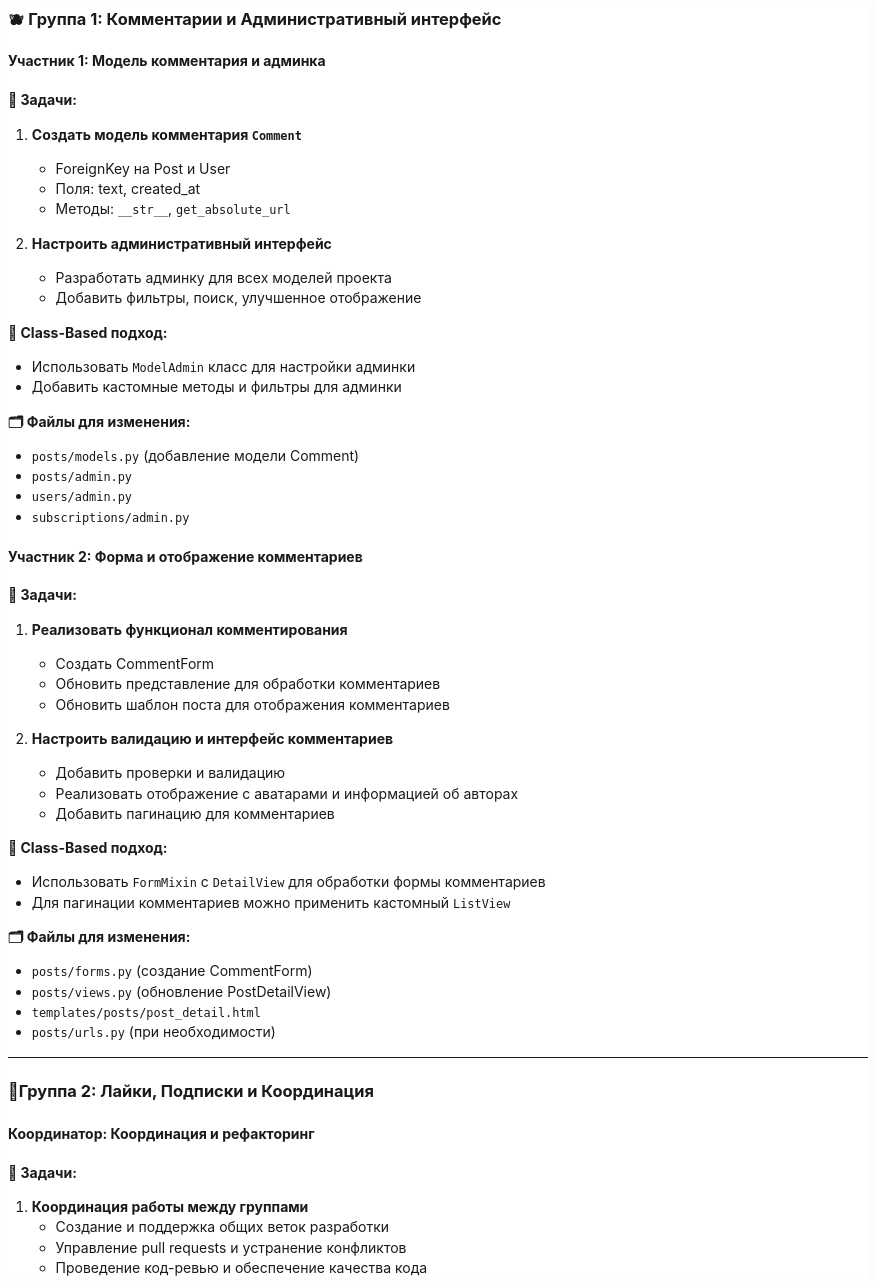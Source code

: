 ### 🫐 Группа 1: Комментарии и Административный интерфейс

#### Участник 1: Модель комментария и админка

**📌 Задачи:**
1. **Создать модель комментария `Comment`**
   - ForeignKey на Post и User
   - Поля: text, created_at
   - Методы: `__str__`, `get_absolute_url`

2. **Настроить административный интерфейс**
   - Разработать админку для всех моделей проекта
   - Добавить фильтры, поиск, улучшенное отображение

**🧩 Class-Based подход:**
- Использовать `ModelAdmin` класс для настройки админки
- Добавить кастомные методы и фильтры для админки

**🗂️ Файлы для изменения:**
- `posts/models.py` (добавление модели Comment)
- `posts/admin.py`
- `users/admin.py`
- `subscriptions/admin.py`

#### Участник 2: Форма и отображение комментариев

**📌 Задачи:**
1. **Реализовать функционал комментирования**
   - Создать CommentForm
   - Обновить представление для обработки комментариев
   - Обновить шаблон поста для отображения комментариев

2. **Настроить валидацию и интерфейс комментариев**
   - Добавить проверки и валидацию
   - Реализовать отображение с аватарами и информацией об авторах
   - Добавить пагинацию для комментариев

**🧩 Class-Based подход:**
- Использовать `FormMixin` с `DetailView` для обработки формы комментариев 
- Для пагинации комментариев можно применить кастомный `ListView`

**🗂️ Файлы для изменения:**
- `posts/forms.py` (создание CommentForm)
- `posts/views.py` (обновление PostDetailView)
- `templates/posts/post_detail.html`
- `posts/urls.py` (при необходимости)

---

### 🍊Группа 2: Лайки, Подписки и Координация

#### Координатор: Координация и рефакторинг

**📌 Задачи:**
1. **Координация работы между группами**
   - Создание и поддержка общих веток разработки
   - Управление pull requests и устранение конфликтов
   - Проведение код-ревью и обеспечение качества кода

